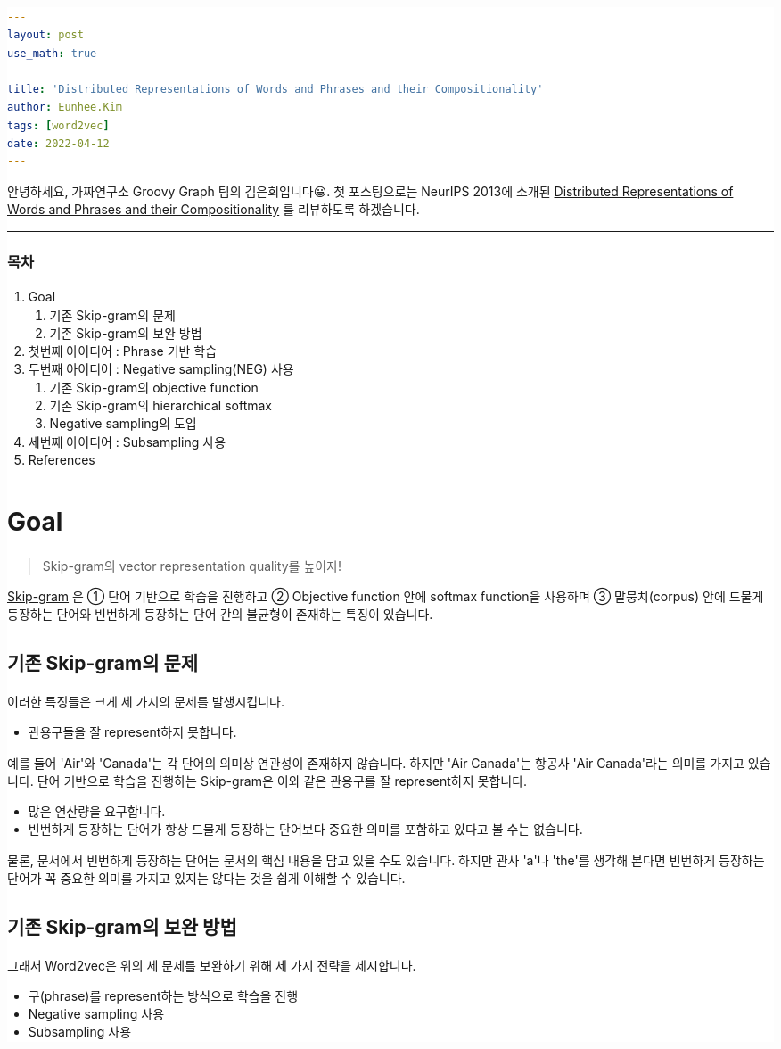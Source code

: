 ```yaml
---
layout: post
use_math: true

title: 'Distributed Representations of Words and Phrases and their Compositionality'
author: Eunhee.Kim
tags: [word2vec]
date: 2022-04-12
---
```


안녕하세요, 가짜연구소 Groovy Graph 팀의 김은희입니다😀. 첫 포스팅으로는 NeurIPS 2013에 소개된 [Distributed Representations of Words and Phrases and their Compositionality](https://pseudo-lab.com/Distributed-Representations-of-Words-and-Phrases-and-their-Compositionality-84ad9b5d2d8b4d69b8d5412a97b1063b) 를 리뷰하도록 하겠습니다. 

---

### 목차
1. Goal
   1. 기존 Skip-gram의 문제
   2. 기존 Skip-gram의 보완 방법
2. 첫번째 아이디어 : Phrase 기반 학습
3. 두번째 아이디어 : Negative sampling(NEG) 사용
   1. 기존 Skip-gram의 objective function
   2. 기존 Skip-gram의 hierarchical softmax
   3. Negative sampling의 도입
4. 세번째 아이디어 : Subsampling 사용
5. References

# Goal
> Skip-gram의 vector representation quality를 높이자!

[Skip-gram](https://arxiv.org/abs/1403.6652) 은 ① 단어 기반으로 학습을 진행하고 ② Objective function 안에 softmax function을 사용하며 ③ 말뭉치(corpus) 안에 드물게 등장하는 단어와 빈번하게 등장하는 단어 간의 불균형이 존재하는 특징이 있습니다.

## 기존 Skip-gram의 문제
이러한 특징들은 크게 세 가지의 문제를 발생시킵니다. 
- 관용구들을 잘 represent하지 못합니다.    

예를 들어 'Air'와 'Canada'는 각 단어의 의미상 연관성이 존재하지 않습니다. 하지만 'Air Canada'는 항공사 'Air Canada'라는 의미를 가지고 있습니다. 단어 기반으로 학습을 진행하는 Skip-gram은 이와 같은 관용구를 잘 represent하지 못합니다.

- 많은 연산량을 요구합니다.
- 빈번하게 등장하는 단어가 항상 드물게 등장하는 단어보다 중요한 의미를 포함하고 있다고 볼 수는 없습니다.

물론, 문서에서 빈번하게 등장하는 단어는 문서의 핵심 내용을 담고 있을 수도 있습니다. 하지만 관사 'a'나 'the'를 생각해 본다면 빈번하게 등장하는 단어가 꼭 중요한 의미를 가지고 있지는 않다는 것을 쉽게 이해할 수 있습니다.

## 기존 Skip-gram의 보완 방법
그래서 Word2vec은 위의 세 문제를 보완하기 위해 세 가지 전략을 제시합니다.
- 구(phrase)를 represent하는 방식으로 학습을 진행
- Negative sampling 사용
- Subsampling 사용    
